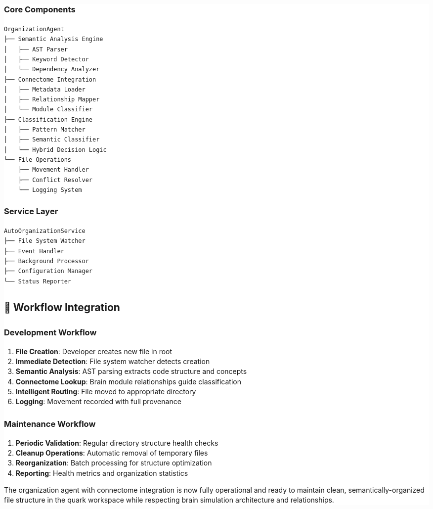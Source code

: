 ### Core Components
```
OrganizationAgent
├── Semantic Analysis Engine
│   ├── AST Parser
│   ├── Keyword Detector
│   └── Dependency Analyzer
├── Connectome Integration
│   ├── Metadata Loader
│   ├── Relationship Mapper
│   └── Module Classifier
├── Classification Engine
│   ├── Pattern Matcher
│   ├── Semantic Classifier
│   └── Hybrid Decision Logic
└── File Operations
    ├── Movement Handler
    ├── Conflict Resolver
    └── Logging System
```

### Service Layer
```
AutoOrganizationService
├── File System Watcher
├── Event Handler
├── Background Processor
├── Configuration Manager
└── Status Reporter
```

## 🔄 Workflow Integration

### Development Workflow
1. **File Creation**: Developer creates new file in root
2. **Immediate Detection**: File system watcher detects creation
3. **Semantic Analysis**: AST parsing extracts code structure and concepts
4. **Connectome Lookup**: Brain module relationships guide classification
5. **Intelligent Routing**: File moved to appropriate directory
6. **Logging**: Movement recorded with full provenance

### Maintenance Workflow
1. **Periodic Validation**: Regular directory structure health checks
2. **Cleanup Operations**: Automatic removal of temporary files
3. **Reorganization**: Batch processing for structure optimization
4. **Reporting**: Health metrics and organization statistics

The organization agent with connectome integration is now fully operational and ready to maintain clean, semantically-organized file structure in the quark workspace while respecting brain simulation architecture and relationships.
